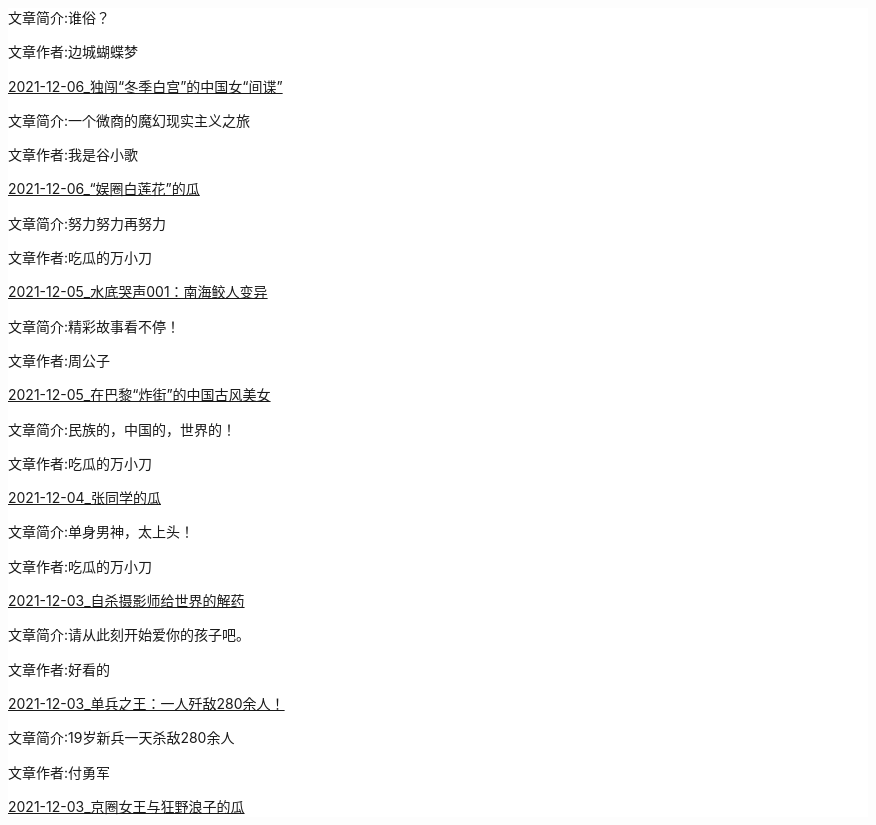 文章简介:谁俗？

文章作者:边城蝴蝶梦

[2021-12-06_独闯“冬季白宫”的中国女“间谍”](http://mp.weixin.qq.com/s?__biz=MzI1ODk2ODE0Mw==&mid=2247549391&idx=2&sn=0b601723080cfd6d464bda088c6c5f1a&chksm=ea025eefdd75d7f994605bf29fa1ca93375ca0797a02efa8bb0f5609a4f735f123a157038ad4&scene=27#wechat_redirect)

文章简介:一个微商的魔幻现实主义之旅

文章作者:我是谷小歌

[2021-12-06_“娱圈白莲花”的瓜](http://mp.weixin.qq.com/s?__biz=MzI1ODk2ODE0Mw==&mid=2247549391&idx=1&sn=99dedc083c197fffca4afc9d4443ba7d&chksm=ea025eefdd75d7f954c9a5b3be969f4ae9c136eab442341c463efe1ae1e1fd619277dd443d84&scene=27#wechat_redirect)

文章简介:努力努力再努力

文章作者:吃瓜的万小刀

[2021-12-05_水底哭声001：南海鲛人变异](http://mp.weixin.qq.com/s?__biz=MzI1ODk2ODE0Mw==&mid=2247549384&idx=2&sn=65b8a8df6e86e9332a2afa682f16feab&chksm=ea025ee8dd75d7fe4475a6ea960b141cd2ea6ea6e2d9e34752d128d68faaf18c75c10064c019&scene=27#wechat_redirect)

文章简介:精彩故事看不停！

文章作者:周公子

[2021-12-05_在巴黎“炸街”的中国古风美女](http://mp.weixin.qq.com/s?__biz=MzI1ODk2ODE0Mw==&mid=2247549384&idx=1&sn=b671f6b346b03796244c3a60693ccf64&chksm=ea025ee8dd75d7fe3a9206fc5bad3485308616699db1c02a57a82cf60e4b11d447fb8471f69d&scene=27#wechat_redirect)

文章简介:民族的，中国的，世界的！

文章作者:吃瓜的万小刀

[2021-12-04_张同学的瓜](http://mp.weixin.qq.com/s?__biz=MzI1ODk2ODE0Mw==&mid=2247549246&idx=2&sn=79e954793bbcd145647c67f18a538bf2&chksm=ea025e1edd75d7081a05876be5bba01277de2485a75950492cd0a7cb88c9b3e5eb074d4ee51c&scene=27#wechat_redirect)

文章简介:单身男神，太上头！

文章作者:吃瓜的万小刀

[2021-12-03_自杀摄影师给世界的解药](http://mp.weixin.qq.com/s?__biz=MzI1ODk2ODE0Mw==&mid=2247549119&idx=2&sn=0c9b1f1b118b559021bc79f6b73df8a6&chksm=ea025f9fdd75d6894f5336509c0059b068371520ae6fe914e2a6a2139d1747264fe5ae606d4b&scene=27#wechat_redirect)

文章简介:请从此刻开始爱你的孩子吧。

文章作者:好看的

[2021-12-03_单兵之王：一人歼敌280余人！](http://mp.weixin.qq.com/s?__biz=MzI1ODk2ODE0Mw==&mid=2247549119&idx=3&sn=674954e2bda10939ea7be03d6745ff11&chksm=ea025f9fdd75d6894c7f3e64062932609eb8101ada11434991f9bfa1769c8dd30b9697858425&scene=27#wechat_redirect)

文章简介:19岁新兵一天杀敌280余人

文章作者:付勇军

[2021-12-03_京圈女王与狂野浪子的瓜](http://mp.weixin.qq.com/s?__biz=MzI1ODk2ODE0Mw==&mid=2247549119&idx=1&sn=80a768ab946ed7980f5b317329ed7eea&chksm=ea025f9fdd75d68921f9a2714b19456bd9a6da8c30ee753fbac4bfa3ffa466961d08faadbd2e&scene=27#wechat_redirect)
